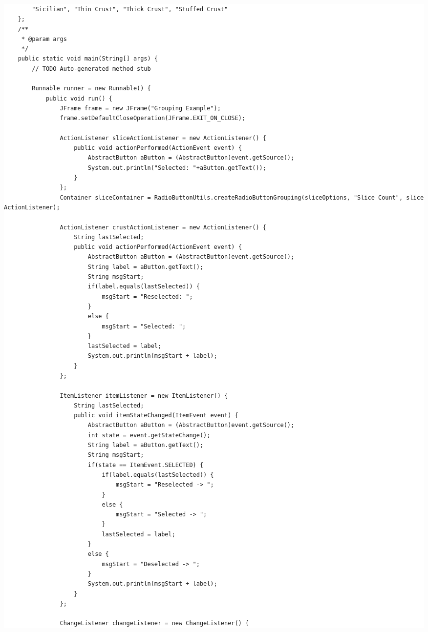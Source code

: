 ``` {.sourceCode .java}
        "Sicilian", "Thin Crust", "Thick Crust", "Stuffed Crust"
    };
    /**
     * @param args
     */
    public static void main(String[] args) {
        // TODO Auto-generated method stub

        Runnable runner = new Runnable() {
            public void run() {
                JFrame frame = new JFrame("Grouping Example");
                frame.setDefaultCloseOperation(JFrame.EXIT_ON_CLOSE);

                ActionListener sliceActionListener = new ActionListener() {
                    public void actionPerformed(ActionEvent event) {
                        AbstractButton aButton = (AbstractButton)event.getSource();
                        System.out.println("Selected: "+aButton.getText());
                    }
                };
                Container sliceContainer = RadioButtonUtils.createRadioButtonGrouping(sliceOptions, "Slice Count", sliceActionListener);

                ActionListener crustActionListener = new ActionListener() {
                    String lastSelected;
                    public void actionPerformed(ActionEvent event) {
                        AbstractButton aButton = (AbstractButton)event.getSource();
                        String label = aButton.getText();
                        String msgStart;
                        if(label.equals(lastSelected)) {
                            msgStart = "Reselected: ";
                        }
                        else {
                            msgStart = "Selected: ";
                        }
                        lastSelected = label;
                        System.out.println(msgStart + label);
                    }
                };

                ItemListener itemListener = new ItemListener() {
                    String lastSelected;
                    public void itemStateChanged(ItemEvent event) {
                        AbstractButton aButton = (AbstractButton)event.getSource();
                        int state = event.getStateChange();
                        String label = aButton.getText();
                        String msgStart;
                        if(state == ItemEvent.SELECTED) {
                            if(label.equals(lastSelected)) {
                                msgStart = "Reselected -> ";
                            }
                            else {
                                msgStart = "Selected -> ";
                            }
                            lastSelected = label;
                        }
                        else {
                            msgStart = "Deselected -> ";
                        }
                        System.out.println(msgStart + label);
                    }
                };

                ChangeListener changeListener = new ChangeListener() {
```
